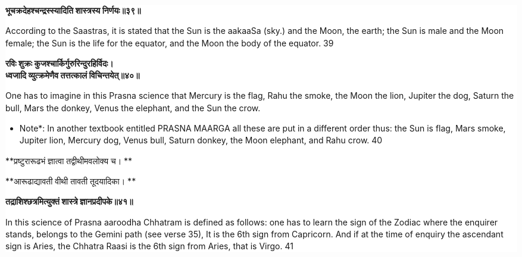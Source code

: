 



**भूचक्रदेहश्चन्द्रस्स्यादिति शास्त्रस्य निर्णयः॥३९॥**






 According to the Saastras, it is stated that the Sun is the aakaaSa (sky.) and the Moon, the earth; the Sun is male and the Moon female; the Sun is the life for the equator, and the Moon the body of the equator. 39






**रविः शुक्रः कुजश्चार्किर्गुरुरिन्दुरहिर्विदः।  
ध्वजादि व्युत्क्रमेणैव तत्तत्कालं विचिन्तयेत्॥४०॥**






 One has to imagine in this Prasna science that Mercury is the flag, Rahu the smoke, the Moon the lion, Jupiter the dog, Saturn the bull, Mars the donkey, Venus the elephant, and the Sun the crow.






* Note*: In another textbook entitled PRASNA MAARGA all these are put in a different order thus: the Sun is flag, Mars smoke, Jupiter lion, Mercury dog, Venus bull, Saturn donkey, the Moon elephant, and Rahu crow. 40











**प्रष्टुरारूढभं ज्ञात्वा तद्वीथीमवलोक्य च। **





**आरूढाद्यावती वीथी तावती तूदयादिका। **





**तद्राशिश्छत्रमित्युक्तं शास्त्रे ज्ञानप्रदीपके॥४१॥**






 In this science of Prasna aaroodha Chhatram is defined as follows: one has to learn the sign of the Zodiac where the enquirer stands, belongs to the Gemini path (see verse 35), It is the 6th sign from Capricorn. And if at the time of enquiry the ascendant sign is Aries, the Chhatra Raasi is the 6th sign from Aries, that is Virgo. 41




